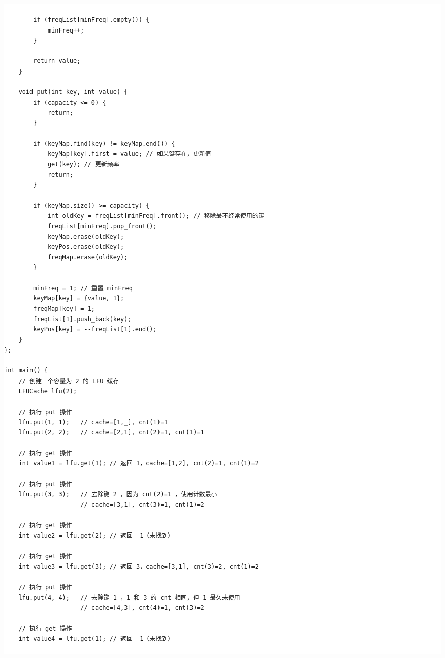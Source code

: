 ```

        if (freqList[minFreq].empty()) {
            minFreq++;
        }

        return value;
    }

    void put(int key, int value) {
        if (capacity <= 0) {
            return;
        }

        if (keyMap.find(key) != keyMap.end()) {
            keyMap[key].first = value; // 如果键存在，更新值
            get(key); // 更新频率
            return;
        }

        if (keyMap.size() >= capacity) {
            int oldKey = freqList[minFreq].front(); // 移除最不经常使用的键
            freqList[minFreq].pop_front();
            keyMap.erase(oldKey);
            keyPos.erase(oldKey);
            freqMap.erase(oldKey);
        }

        minFreq = 1; // 重置 minFreq
        keyMap[key] = {value, 1};
        freqMap[key] = 1;
        freqList[1].push_back(key);
        keyPos[key] = --freqList[1].end();
    }
};

int main() {
    // 创建一个容量为 2 的 LFU 缓存
    LFUCache lfu(2);
    
    // 执行 put 操作
    lfu.put(1, 1);   // cache=[1,_], cnt(1)=1
    lfu.put(2, 2);   // cache=[2,1], cnt(2)=1, cnt(1)=1
    
    // 执行 get 操作
    int value1 = lfu.get(1); // 返回 1，cache=[1,2], cnt(2)=1, cnt(1)=2
    
    // 执行 put 操作
    lfu.put(3, 3);   // 去除键 2 ，因为 cnt(2)=1 ，使用计数最小
                     // cache=[3,1], cnt(3)=1, cnt(1)=2
    
    // 执行 get 操作
    int value2 = lfu.get(2); // 返回 -1（未找到）
    
    // 执行 get 操作
    int value3 = lfu.get(3); // 返回 3，cache=[3,1], cnt(3)=2, cnt(1)=2
    
    // 执行 put 操作
    lfu.put(4, 4);   // 去除键 1 ，1 和 3 的 cnt 相同，但 1 最久未使用
                     // cache=[4,3], cnt(4)=1, cnt(3)=2
    
    // 执行 get 操作
    int value4 = lfu.get(1); // 返回 -1（未找到）
    
```